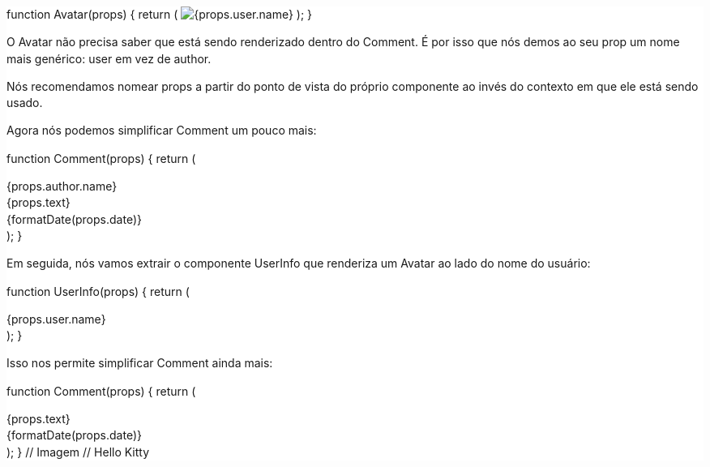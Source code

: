 function Avatar(props) {
  return (
    <img className="Avatar"
      src={props.user.avatarUrl}
      alt={props.user.name}
    />
  );
}

O Avatar não precisa saber que está sendo renderizado dentro do Comment. É por isso que nós demos ao seu prop um nome mais genérico: user em vez de author.

Nós recomendamos nomear props a partir do ponto de vista do próprio componente ao invés do contexto em que ele está sendo usado.

Agora nós podemos simplificar Comment um pouco mais:

function Comment(props) {
  return (
    <div className="Comment">
      <div className="UserInfo">
        <Avatar user={props.author} />
        <div className="UserInfo-name">
          {props.author.name}
        </div>
      </div>
      <div className="Comment-text">
        {props.text}
      </div>
      <div className="Comment-date">
        {formatDate(props.date)}
      </div>
    </div>
  );
}

Em seguida, nós vamos extrair o componente UserInfo que renderiza um Avatar ao lado do nome do usuário:

function UserInfo(props) {
  return (
    <div className="UserInfo">
      <Avatar user={props.user} />
      <div className="UserInfo-name">
        {props.user.name}
      </div>
    </div>
  );
}

Isso nos permite simplificar Comment ainda mais:

function Comment(props) {
  return (
    <div className="Comment">
      <UserInfo user={props.author} />
      <div className="Comment-text">
        {props.text}
      </div>
      <div className="Comment-date">
        {formatDate(props.date)}
      </div>
    </div>
  );
}
// Imagem
// Hello Kitty